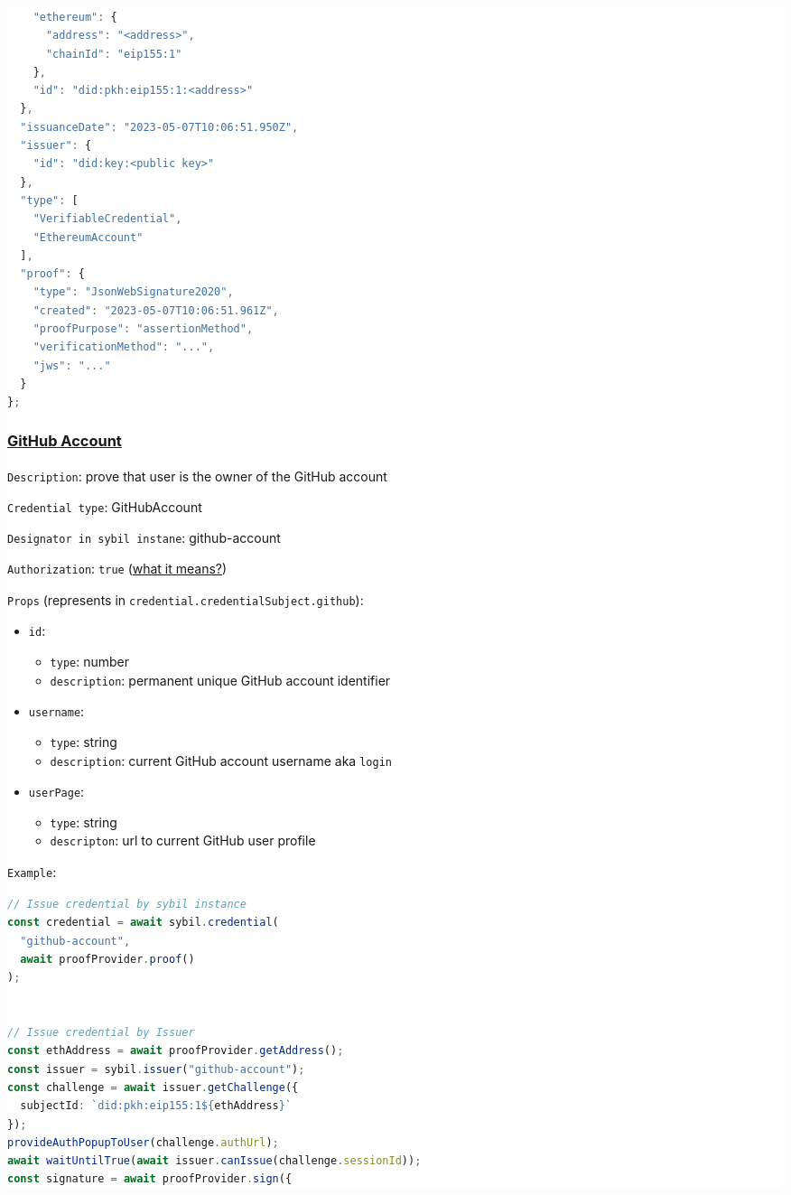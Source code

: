 ```typescript
    "ethereum": {
      "address": "<address>",
      "chainId": "eip155:1"
    },
    "id": "did:pkh:eip155:1:<address>"
  },
  "issuanceDate": "2023-05-07T10:06:51.950Z",
  "issuer": {
    "id": "did:key:<public key>"
  },
  "type": [
    "VerifiableCredential",
    "EthereumAccount"
  ],
  "proof": {
    "type": "JsonWebSignature2020",
    "created": "2023-05-07T10:06:51.961Z",
    "proofPurpose": "assertionMethod",
    "verificationMethod": "...",
    "jws": "..."
  }
};
```

### <u>GitHub Account</u>

`Description`: prove that user is the owner of the GitHub account

`Credential type`: GitHubAccount

`Designator in sybil instane`: github-account

`Authorization`: `true` ([what it means?](#issuing-and-authorization))

`Props` (represents in `credential.credentialSubject.github`):

- `id`:
  - `type`: number
  - `description`: permanent unique GitHub account identifier

- `username`:
  - `type`: string
  - `description`: current GitHub account username aka `login`

- `userPage`:
  - `type`: string
  - `descripton`: url to current GitHub user profile

`Example`:

```typescript
// Issue credential by sybil instance
const credential = await sybil.credential(
  "github-account",
  await proofProvider.proof()
);


// Issue credential by Issuer
const ethAddress = await proofProvider.getAddress();
const issuer = sybil.issuer("github-account");
const challenge = await issuer.getChallenge({
  subjectId: `did:pkh:eip155:1${ethAddress}`
});
provideAuthPopupToUser(challenge.authUrl);
await waitUntilTrue(await issuer.canIssue(challenge.sessionId));
const signature = await proofProvider.sign({
```